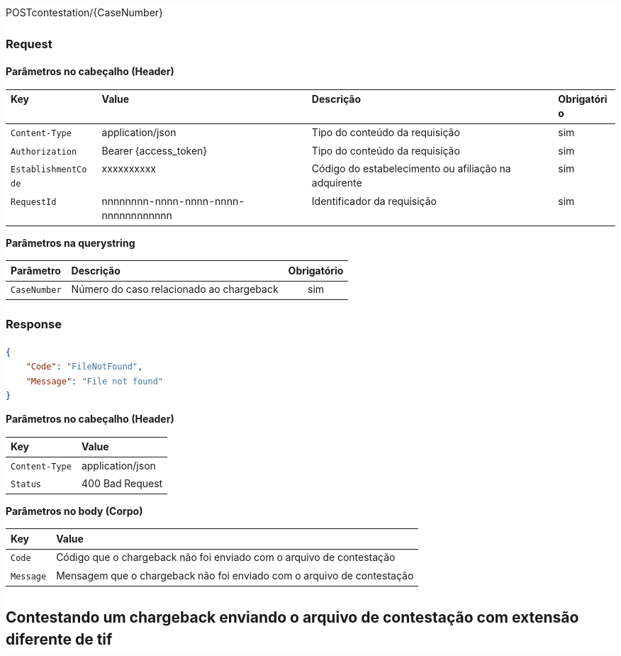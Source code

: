 <aside class="request"><span class="method post">POST</span><span class="endpoint">contestation/{CaseNumber}</span></aside>

### Request

**Parâmetros no cabeçalho (Header)**

|Key|Value|Descrição|Obrigatório|
|:-|:-|:-|:-|
|`Content-Type`|application/json|Tipo do conteúdo da requisição|sim|
|`Authorization`|Bearer {access_token}|Tipo do conteúdo da requisição|sim|
|`EstablishmentCode`|xxxxxxxxxx|Código do estabelecimento ou afiliação na adquirente|sim|
|`RequestId`|nnnnnnnn-nnnn-nnnn-nnnn-nnnnnnnnnnnn|Identificador da requisição|sim|

**Parâmetros na querystring**

|Parâmetro|Descrição|Obrigatório|
|:-|:-|:-:|
|`CaseNumber`|Número do caso relacionado ao chargeback|sim|

### Response

``` json
{
    "Code": "FileNotFound",
    "Message": "File not found"
}
```

**Parâmetros no cabeçalho (Header)**

|Key|Value|
|:-|:-|
|`Content-Type`|application/json|
|`Status`|400 Bad Request|

**Parâmetros no body (Corpo)**

|Key|Value|
|:-|:-|
|`Code`|Código que o chargeback não foi enviado com o arquivo de contestação|
|`Message`|Mensagem que o chargeback não foi enviado com o arquivo de contestação|

## Contestando um chargeback enviando o arquivo de contestação com extensão diferente de tif
